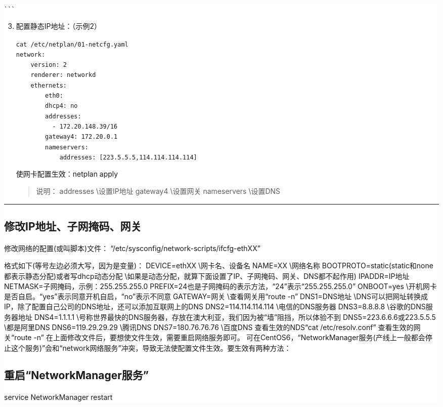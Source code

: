     ```

3. 配置静态IP地址：（示例2）
    ```
    cat /etc/netplan/01-netcfg.yaml
    network:
        version: 2
        renderer: networkd
        ethernets:
            eth0:
            dhcp4: no
            addresses:
              - 172.20.148.39/16
            gateway4: 172.20.0.1
            nameservers:
                addresses: [223.5.5.5,114.114.114.114]
    ```
    使网卡配置生效：netplan apply
    > 说明：
    addresses \\设置IP地址
    gateway4   \\设置网关
    nameservers  \\设置DNS

---
## 修改IP地址、子网掩码、网关
修改网络的配置(或叫脚本)文件：
“/etc/sysconfig/network-scripts/ifcfg-ethXX”

格式如下(等号左边必须大写，因为是变量)：
DEVICE=ethXX    \\网卡名、设备名
NAME=XX         \\网络名称
BOOTPROTO=static(static和none都表示静态分配)或者写dhcp动态分配
    \\如果是动态分配，就算下面设置了IP、子网掩码、网关、DNS都不起作用)
IPADDR=IP地址
NETMASK=子网掩码，示例：255.255.255.0
PREFIX=24也是子网掩码的表示方法，“24”表示“255.255.255.0”
ONBOOT=yes      \\开机网卡是否自启。“yes”表示同意开机自启，“no”表示不同意
GATEWAY=网关      \\查看网关用“route -n”
DNS1=DNS地址      \\DNS可以把网址转换成IP，除了配置自己公司的DNS地址，还可以添加互联网上的DNS
DNS2=114.114.114.114    \\电信的DNS服务器
DNS3=8.8.8.8        \\谷歌的DNS服务器地址
DNS4=1.1.1.1        \\号称世界最快的DNS服务器，存放在澳大利亚，我们因为被“墙”阻挡，所以体验不到
DNS5=223.6.6.6或223.5.5.5       \\都是阿里DNS
DNS6=119.29.29.29               \\腾讯DNS
DNS7=180.76.76.76               \\百度DNS
查看生效的NDS“cat /etc/resolv.conf”
查看生效的网关“route -n”
在上面修改文件后，要想使文件生效，需要重启网络服务即可。
可在CentOS6，“NetworkManager服务(产线上一般都会停止这个服务)”会和“network网络服务”冲突，导致无法使配置文件生效。要生效有两种方法：

## 重启“NetworkManager服务”
service NetworkManager restart

